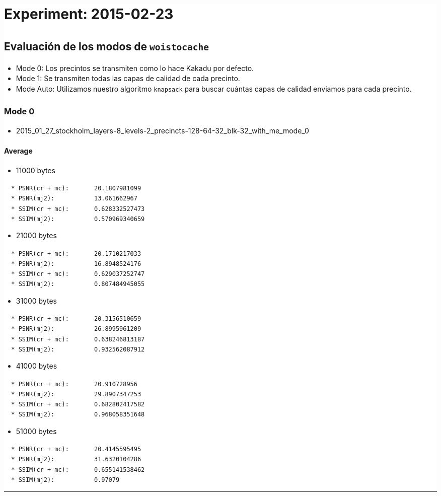 Experiment: 2015-02-23
======================

## Evaluación de los modos de `woistocache`

* Mode 0: Los precintos se transmiten como lo hace Kakadu por defecto.
* Mode 1: Se transmiten todas las capas de calidad de cada precinto.
* Mode Auto: Utilizamos nuestro algoritmo `knapsack` para buscar cuántas 
  capas de calidad enviamos para cada precinto.

### Mode 0

* 2015_01_27_stockholm_layers-8_levels-2_precincts-128-64-32_blk-32_with_me_mode_0

#### Average
* 11000 bytes
```
  * PSNR(cr + mc):       20.1807981099
  * PSNR(mj2):           13.061662967
  * SSIM(cr + mc):       0.628332527473
  * SSIM(mj2):           0.570969340659
```

* 21000 bytes
```
  * PSNR(cr + mc):       20.1710217033
  * PSNR(mj2):           16.8948524176
  * SSIM(cr + mc):       0.629037252747
  * SSIM(mj2):           0.807484945055
```

* 31000 bytes
```
  * PSNR(cr + mc):       20.3156510659
  * PSNR(mj2):           26.8995961209
  * SSIM(cr + mc):       0.638246813187
  * SSIM(mj2):           0.932562087912
```

* 41000 bytes
```
  * PSNR(cr + mc):       20.910728956
  * PSNR(mj2):           29.8907347253
  * SSIM(cr + mc):       0.682802417582
  * SSIM(mj2):           0.968058351648
```

* 51000 bytes
```
  * PSNR(cr + mc):       20.4145595495
  * PSNR(mj2):           31.6320104286
  * SSIM(cr + mc):       0.655141538462
  * SSIM(mj2):           0.97079
```

---